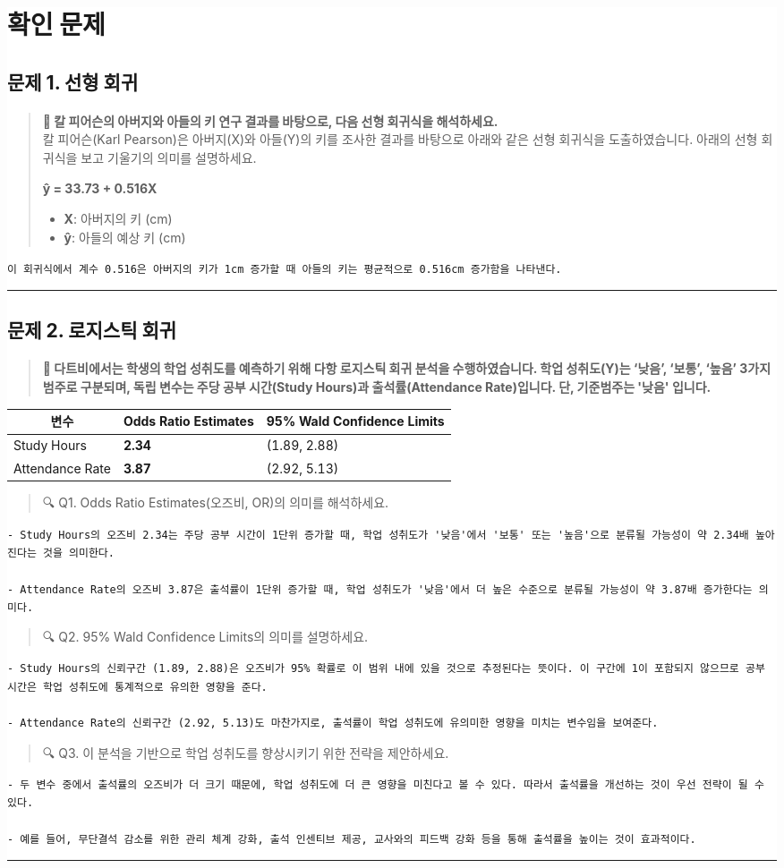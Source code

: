 # 확인 문제

## **문제 1. 선형 회귀**

> **🧚 칼 피어슨의 아버지와 아들의 키 연구 결과를 바탕으로, 다음 선형 회귀식을 해석하세요.**  
> 칼 피어슨(Karl Pearson)은 아버지(X)와 아들(Y)의 키를 조사한 결과를 바탕으로 아래와 같은 선형 회귀식을 도출하였습니다. 아래의 선형 회귀식을 보고 기울기의 의미를 설명하세요. 
>  
> **ŷ = 33.73 + 0.516X**  
>   
> - **X**: 아버지의 키 (cm)  
> - **ŷ**: 아들의 예상 키 (cm)  

```
이 회귀식에서 계수 0.516은 아버지의 키가 1cm 증가할 때 아들의 키는 평균적으로 0.516cm 증가함을 나타낸다. 
```
---

## **문제 2. 로지스틱 회귀**  

> **🧚 다트비에서는 학생의 학업 성취도를 예측하기 위해 다항 로지스틱 회귀 분석을 수행하였습니다. 학업 성취도(Y)는 ‘낮음’, ‘보통’, ‘높음’ 3가지 범주로 구분되며, 독립 변수는 주당 공부 시간(Study Hours)과 출석률(Attendance Rate)입니다. 단, 기준범주는 '낮음' 입니다.**   

| 변수 | Odds Ratio Estimates | 95% Wald Confidence Limits |  
|------|----------------------|--------------------------|  
| Study Hours | **2.34** | (1.89, 2.88) |  
| Attendance Rate | **3.87** | (2.92, 5.13) |  

> 🔍 Q1. Odds Ratio Estimates(오즈비, OR)의 의미를 해석하세요.



```
- Study Hours의 오즈비 2.34는 주당 공부 시간이 1단위 증가할 때, 학업 성취도가 '낮음'에서 '보통' 또는 '높음'으로 분류될 가능성이 약 2.34배 높아진다는 것을 의미한다.

- Attendance Rate의 오즈비 3.87은 출석률이 1단위 증가할 때, 학업 성취도가 '낮음'에서 더 높은 수준으로 분류될 가능성이 약 3.87배 증가한다는 의미다.
```

> 🔍 Q2. 95% Wald Confidence Limits의 의미를 설명하세요.


```
- Study Hours의 신뢰구간 (1.89, 2.88)은 오즈비가 95% 확률로 이 범위 내에 있을 것으로 추정된다는 뜻이다. 이 구간에 1이 포함되지 않으므로 공부 시간은 학업 성취도에 통계적으로 유의한 영향을 준다.

- Attendance Rate의 신뢰구간 (2.92, 5.13)도 마찬가지로, 출석률이 학업 성취도에 유의미한 영향을 미치는 변수임을 보여준다.
```

> 🔍 Q3. 이 분석을 기반으로 학업 성취도를 향상시키기 위한 전략을 제안하세요.


```
- 두 변수 중에서 출석률의 오즈비가 더 크기 때문에, 학업 성취도에 더 큰 영향을 미친다고 볼 수 있다. 따라서 출석률을 개선하는 것이 우선 전략이 될 수 있다.

- 예를 들어, 무단결석 감소를 위한 관리 체계 강화, 출석 인센티브 제공, 교사와의 피드백 강화 등을 통해 출석률을 높이는 것이 효과적이다.

```

---